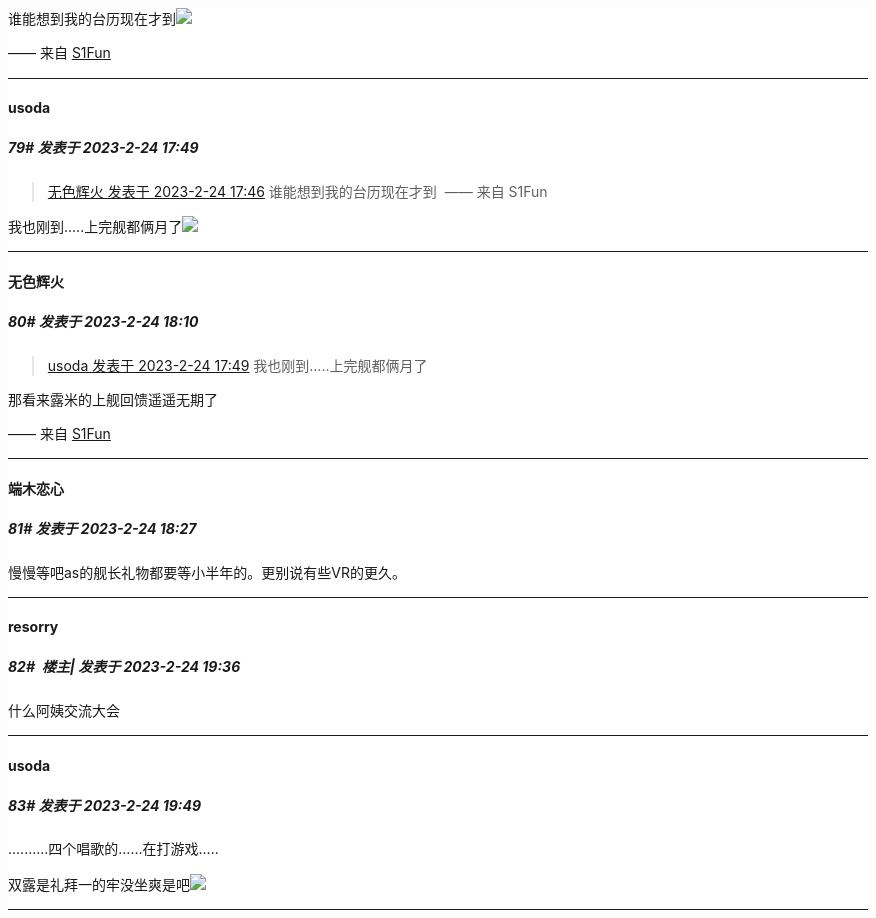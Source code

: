 谁能想到我的台历现在才到<img src="https://static.saraba1st.com/image/smiley/face2017/009.gif" referrerpolicy="no-referrer">

—— 来自 [S1Fun](https://s1fun.koalcat.com)

*****

####  usoda  
##### 79#       发表于 2023-2-24 17:49

<blockquote><a href="httphttps://bbs.saraba1st.com/2b/forum.php?mod=redirect&amp;goto=findpost&amp;pid=59874040&amp;ptid=2121115" target="_blank">无色辉火 发表于 2023-2-24 17:46</a>
 谁能想到我的台历现在才到  —— 来自 S1Fun</blockquote>
我也刚到…..上完舰都俩月了<img src="https://static.saraba1st.com/image/smiley/face2017/192.png" referrerpolicy="no-referrer">


*****

####  无色辉火  
##### 80#       发表于 2023-2-24 18:10

<blockquote><a href="httphttps://bbs.saraba1st.com/2b/forum.php?mod=redirect&amp;goto=findpost&amp;pid=59874080&amp;ptid=2121115" target="_blank">usoda 发表于 2023-2-24 17:49</a>
我也刚到…..上完舰都俩月了</blockquote>
那看来露米的上舰回馈遥遥无期了

—— 来自 [S1Fun](https://s1fun.koalcat.com)


*****

####  端木恋心  
##### 81#       发表于 2023-2-24 18:27

慢慢等吧as的舰长礼物都要等小半年的。更别说有些VR的更久。


*****

####  resorry  
##### 82#         楼主| 发表于 2023-2-24 19:36

什么阿姨交流大会


*****

####  usoda  
##### 83#       发表于 2023-2-24 19:49

..........四个唱歌的……在打游戏.....

双露是礼拜一的牢没坐爽是吧<img src="https://static.saraba1st.com/image/smiley/face2017/067.png" referrerpolicy="no-referrer">


*****
